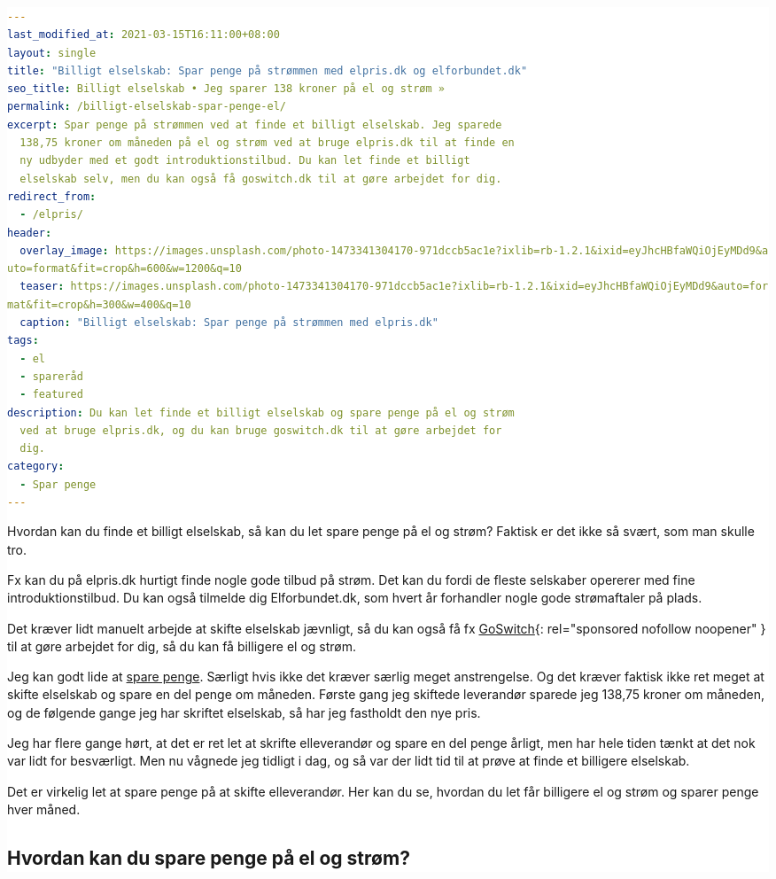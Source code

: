 ```yaml
---
last_modified_at: 2021-03-15T16:11:00+08:00
layout: single
title: "Billigt elselskab: Spar penge på strømmen med elpris.dk og elforbundet.dk"
seo_title: Billigt elselskab • Jeg sparer 138 kroner på el og strøm »
permalink: /billigt-elselskab-spar-penge-el/
excerpt: Spar penge på strømmen ved at finde et billigt elselskab. Jeg sparede
  138,75 kroner om måneden på el og strøm ved at bruge elpris.dk til at finde en
  ny udbyder med et godt introduktionstilbud. Du kan let finde et billigt
  elselskab selv, men du kan også få goswitch.dk til at gøre arbejdet for dig.
redirect_from:
  - /elpris/
header:
  overlay_image: https://images.unsplash.com/photo-1473341304170-971dccb5ac1e?ixlib=rb-1.2.1&ixid=eyJhcHBfaWQiOjEyMDd9&auto=format&fit=crop&h=600&w=1200&q=10
  teaser: https://images.unsplash.com/photo-1473341304170-971dccb5ac1e?ixlib=rb-1.2.1&ixid=eyJhcHBfaWQiOjEyMDd9&auto=format&fit=crop&h=300&w=400&q=10
  caption: "Billigt elselskab: Spar penge på strømmen med elpris.dk"
tags:
  - el
  - spareråd
  - featured
description: Du kan let finde et billigt elselskab og spare penge på el og strøm
  ved at bruge elpris.dk, og du kan bruge goswitch.dk til at gøre arbejdet for
  dig.
category:
  - Spar penge
---
```

Hvordan kan du finde et billigt elselskab, så kan du let spare penge på el og strøm? Faktisk er det ikke så svært, som man skulle tro.

Fx kan du på elpris.dk hurtigt finde nogle gode tilbud på strøm. Det kan du fordi de fleste selskaber opererer med fine introduktionstilbud. Du kan også tilmelde dig Elforbundet.dk, som hvert år forhandler nogle gode strømaftaler på plads.

Det kræver lidt manuelt arbejde at skifte elselskab jævnligt, så du kan også få fx [GoSwitch](https://www.partner-ads.com/dk/klikbanner.php?partnerid=28187&bannerid=78887){: rel="sponsored nofollow noopener" } til at gøre arbejdet for dig, så du kan få billigere el og strøm.

Jeg kan godt lide at [spare penge](/spar-penge/). Særligt hvis ikke det kræver særlig meget anstrengelse. Og det kræver faktisk ikke ret meget at skifte elselskab og spare en del penge om måneden. Første gang jeg skiftede leverandør sparede jeg 138,75 kroner om måneden, og de følgende gange jeg har skriftet elselskab, så har jeg fastholdt den nye pris.

Jeg har flere gange hørt, at det er ret let at skrifte elleverandør og spare en del penge årligt, men har hele tiden tænkt at det nok var lidt for besværligt. Men nu vågnede jeg tidligt i dag, og så var der lidt tid til at prøve at finde et billigere elselskab.

Det er virkelig let at spare penge på at skifte elleverandør. Her kan du se, hvordan du let får billigere el og strøm og sparer penge hver måned.

## Hvordan kan du spare penge på el og strøm?
